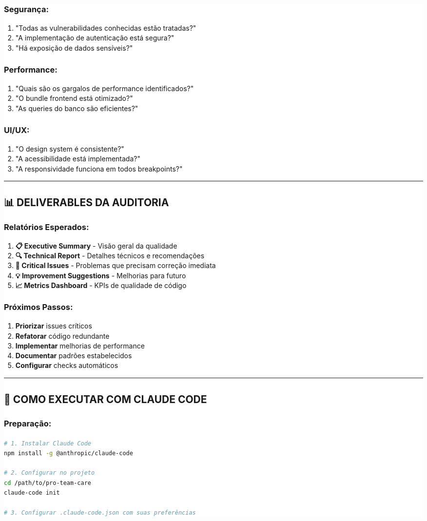### **Segurança:**
1. "Todas as vulnerabilidades conhecidas estão tratadas?"
2. "A implementação de autenticação está segura?"
3. "Há exposição de dados sensíveis?"

### **Performance:**
1. "Quais são os gargalos de performance identificados?"
2. "O bundle frontend está otimizado?"
3. "As queries do banco são eficientes?"

### **UI/UX:**
1. "O design system é consistente?"
2. "A acessibilidade está implementada?"
3. "A responsividade funciona em todos breakpoints?"

---

## 📊 **DELIVERABLES DA AUDITORIA**

### **Relatórios Esperados:**
1. **📋 Executive Summary** - Visão geral da qualidade
2. **🔍 Technical Report** - Detalhes técnicos e recomendações
3. **🚨 Critical Issues** - Problemas que precisam correção imediata
4. **💡 Improvement Suggestions** - Melhorias para futuro
5. **📈 Metrics Dashboard** - KPIs de qualidade de código

### **Próximos Passos:**
1. **Priorizar** issues críticos
2. **Refatorar** código redundante
3. **Implementar** melhorias de performance
4. **Documentar** padrões estabelecidos
5. **Configurar** checks automáticos

---

## 🚀 **COMO EXECUTAR COM CLAUDE CODE**

### **Preparação:**
```bash
# 1. Instalar Claude Code
npm install -g @anthropic/claude-code

# 2. Configurar no projeto
cd /path/to/pro-team-care
claude-code init

# 3. Configurar .claude-code.json com suas preferências
```
